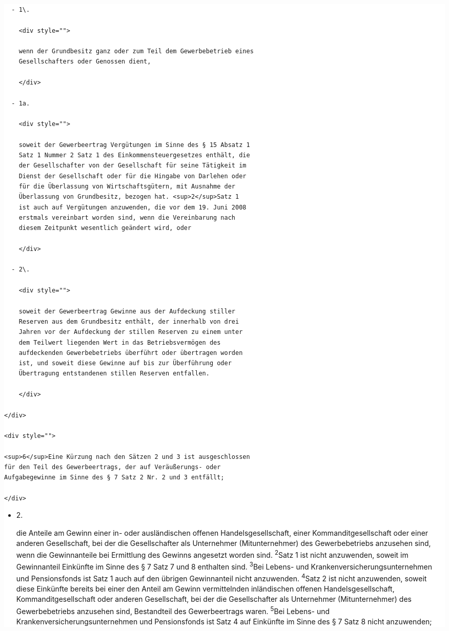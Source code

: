       - 1\.
        
        <div style="">
        
        wenn der Grundbesitz ganz oder zum Teil dem Gewerbebetrieb eines
        Gesellschafters oder Genossen dient,
        
        </div>
    
      - 1a.
        
        <div style="">
        
        soweit der Gewerbeertrag Vergütungen im Sinne des § 15 Absatz 1
        Satz 1 Nummer 2 Satz 1 des Einkommensteuergesetzes enthält, die
        der Gesellschafter von der Gesellschaft für seine Tätigkeit im
        Dienst der Gesellschaft oder für die Hingabe von Darlehen oder
        für die Überlassung von Wirtschaftsgütern, mit Ausnahme der
        Überlassung von Grundbesitz, bezogen hat. <sup>2</sup>Satz 1
        ist auch auf Vergütungen anzuwenden, die vor dem 19. Juni 2008
        erstmals vereinbart worden sind, wenn die Vereinbarung nach
        diesem Zeitpunkt wesentlich geändert wird, oder
        
        </div>
    
      - 2\.
        
        <div style="">
        
        soweit der Gewerbeertrag Gewinne aus der Aufdeckung stiller
        Reserven aus dem Grundbesitz enthält, der innerhalb von drei
        Jahren vor der Aufdeckung der stillen Reserven zu einem unter
        dem Teilwert liegenden Wert in das Betriebsvermögen des
        aufdeckenden Gewerbebetriebs überführt oder übertragen worden
        ist, und soweit diese Gewinne auf bis zur Überführung oder
        Übertragung entstandenen stillen Reserven entfallen.
        
        </div>
    
    </div>
    
    <div style="">
    
    <sup>6</sup>Eine Kürzung nach den Sätzen 2 und 3 ist ausgeschlossen
    für den Teil des Gewerbeertrags, der auf Veräußerungs- oder
    Aufgabegewinne im Sinne des § 7 Satz 2 Nr. 2 und 3 entfällt;
    
    </div>

  - 2\.
    
    <div style="">
    
    die Anteile am Gewinn einer in- oder ausländischen offenen
    Handelsgesellschaft, einer Kommanditgesellschaft oder einer anderen
    Gesellschaft, bei der die Gesellschafter als Unternehmer
    (Mitunternehmer) des Gewerbebetriebs anzusehen sind, wenn die
    Gewinnanteile bei Ermittlung des Gewinns angesetzt worden sind.
    <sup>2</sup>Satz 1 ist nicht anzuwenden, soweit im Gewinnanteil
    Einkünfte im Sinne des § 7 Satz 7 und 8 enthalten sind.
    <sup>3</sup>Bei Lebens- und Krankenversicherungsunternehmen und
    Pensionsfonds ist Satz 1 auch auf den übrigen Gewinnanteil nicht
    anzuwenden. <sup>4</sup>Satz 2 ist nicht anzuwenden, soweit diese
    Einkünfte bereits bei einer den Anteil am Gewinn vermittelnden
    inländischen offenen Handelsgesellschaft, Kommanditgesellschaft
    oder anderen Gesellschaft, bei der die Gesellschafter als
    Unternehmer (Mitunternehmer) des Gewerbebetriebs anzusehen sind,
    Bestandteil des Gewerbeertrags waren. <sup>5</sup>Bei Lebens- und
    Krankenversicherungsunternehmen und Pensionsfonds ist Satz 4 auf
    Einkünfte im Sinne des § 7 Satz 8 nicht anzuwenden;
    